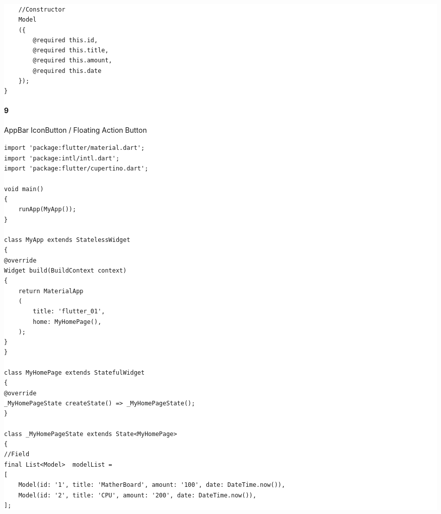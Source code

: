 		//Constructor
		Model
		({
			@required this.id,
			@required this.title,
			@required this.amount,
			@required this.date
		});
	}




<div class="md1"></div>
	
#### 9

<span class="red">AppBar IconButton / Floating Action Button</span>

	import 'package:flutter/material.dart';
	import 'package:intl/intl.dart';
	import 'package:flutter/cupertino.dart';

	void main() 
	{
		runApp(MyApp());
	}

	class MyApp extends StatelessWidget 
	{ 
	@override
	Widget build(BuildContext context) 
	{
		return MaterialApp
		(
			title: 'flutter_01',
			home: MyHomePage(),
		);
	}
	}

	class MyHomePage extends StatefulWidget
	{
	@override
	_MyHomePageState createState() => _MyHomePageState();
	}

	class _MyHomePageState extends State<MyHomePage> 
	{
	//Field
	final List<Model>  modelList = 
	[
		Model(id: '1', title: 'MatherBoard', amount: '100', date: DateTime.now()),
		Model(id: '2', title: 'CPU', amount: '200', date: DateTime.now()),
	];
